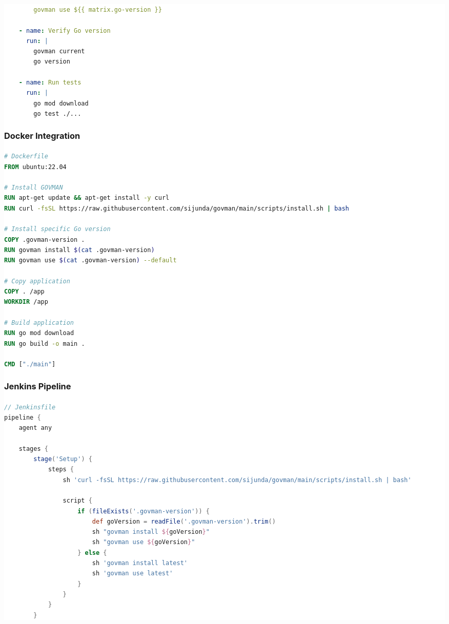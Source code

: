 ```yaml
        govman use ${{ matrix.go-version }}

    - name: Verify Go version
      run: |
        govman current
        go version

    - name: Run tests
      run: |
        go mod download
        go test ./...
```

### **Docker Integration**

```dockerfile
# Dockerfile
FROM ubuntu:22.04

# Install GOVMAN
RUN apt-get update && apt-get install -y curl
RUN curl -fsSL https://raw.githubusercontent.com/sijunda/govman/main/scripts/install.sh | bash

# Install specific Go version
COPY .govman-version .
RUN govman install $(cat .govman-version)
RUN govman use $(cat .govman-version) --default

# Copy application
COPY . /app
WORKDIR /app

# Build application
RUN go mod download
RUN go build -o main .

CMD ["./main"]
```

### **Jenkins Pipeline**

```groovy
// Jenkinsfile
pipeline {
    agent any

    stages {
        stage('Setup') {
            steps {
                sh 'curl -fsSL https://raw.githubusercontent.com/sijunda/govman/main/scripts/install.sh | bash'

                script {
                    if (fileExists('.govman-version')) {
                        def goVersion = readFile('.govman-version').trim()
                        sh "govman install ${goVersion}"
                        sh "govman use ${goVersion}"
                    } else {
                        sh 'govman install latest'
                        sh 'govman use latest'
                    }
                }
            }
        }
```